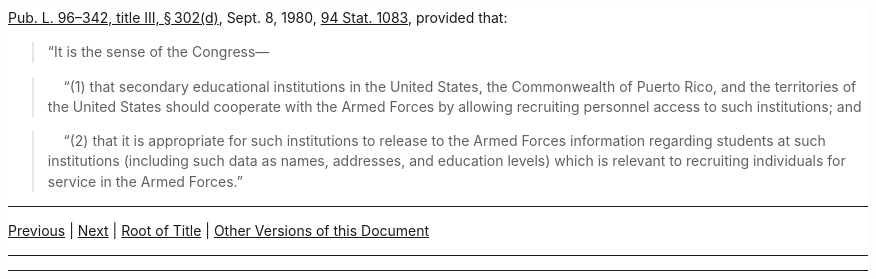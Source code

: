 [Pub. L. 96–342, title III, § 302(d)][/us/pl/96/342/s302/d], Sept. 8, 1980, [94 Stat. 1083][/us/stat/94/1083], provided that: 

> “It is the sense of the Congress—

>     “(1) that secondary educational institutions in the United States, the Commonwealth of Puerto Rico, and the territories of the United States should cooperate with the Armed Forces by allowing recruiting personnel access to such institutions; and

>     “(2) that it is appropriate for such institutions to release to the Armed Forces information regarding students at such institutions (including such data as names, addresses, and education levels) which is relevant to recruiting individuals for service in the Armed Forces.”

----------

[Previous](./../../../../../..//us/usc/t10/stA/ptII/ch31/m__us_usc_t10_s502.md) | [Next](./../../../../../..//us/usc/t10/stA/ptII/ch31/m__us_usc_t10_s504.md) | [Root of Title](./../../../../../../) | [Other Versions of this Document](https://publicdocs.github.io/go/links?ns=uslm&ref=%2Fus%2Fusc%2Ft10%2Fs503)

----------
----------

[/us/usc/t20/s1232g/a/5/B]: https://publicdocs.github.io/go/links?ns=uslm&ref=%2Fus%2Fusc%2Ft20%2Fs1232g%2Fa%2F5%2FB
[/us/usc/t20/s7801]: https://publicdocs.github.io/go/links?ns=uslm&ref=%2Fus%2Fusc%2Ft20%2Fs7801
[/us/usc/t5/s3132/a/3]: https://publicdocs.github.io/go/links?ns=uslm&ref=%2Fus%2Fusc%2Ft5%2Fs3132%2Fa%2F3
[/us/usc/t20/s1232g]: https://publicdocs.github.io/go/links?ns=uslm&ref=%2Fus%2Fusc%2Ft20%2Fs1232g
[/us/pl/90/235/s2/a/1/B]: https://publicdocs.github.io/go/links?ns=uslm&ref=%2Fus%2Fpl%2F90%2F235%2Fs2%2Fa%2F1%2FB
[/us/stat/81/754]: https://publicdocs.github.io/go/links?ns=uslm&ref=%2Fus%2Fstat%2F81%2F754
[/us/pl/97/252/s1114/b/1]: https://publicdocs.github.io/go/links?ns=uslm&ref=%2Fus%2Fpl%2F97%2F252%2Fs1114%2Fb%2F1
[/us/stat/96/749]: https://publicdocs.github.io/go/links?ns=uslm&ref=%2Fus%2Fstat%2F96%2F749
[/us/pl/104/106/s1502/a/1]: https://publicdocs.github.io/go/links?ns=uslm&ref=%2Fus%2Fpl%2F104%2F106%2Fs1502%2Fa%2F1
[/us/stat/110/502]: https://publicdocs.github.io/go/links?ns=uslm&ref=%2Fus%2Fstat%2F110%2F502
[/us/pl/106/65/s571]: https://publicdocs.github.io/go/links?ns=uslm&ref=%2Fus%2Fpl%2F106%2F65%2Fs571
[/us/stat/113/622]: https://publicdocs.github.io/go/links?ns=uslm&ref=%2Fus%2Fstat%2F113%2F622
[/us/pl/106/398/s1]: https://publicdocs.github.io/go/links?ns=uslm&ref=%2Fus%2Fpl%2F106%2F398%2Fs1
[/us/stat/114/1654]: https://publicdocs.github.io/go/links?ns=uslm&ref=%2Fus%2Fstat%2F114%2F1654
[/us/pl/107/107/s544/a]: https://publicdocs.github.io/go/links?ns=uslm&ref=%2Fus%2Fpl%2F107%2F107%2Fs544%2Fa
[/us/stat/115/1112]: https://publicdocs.github.io/go/links?ns=uslm&ref=%2Fus%2Fstat%2F115%2F1112
[/us/pl/108/136/s543]: https://publicdocs.github.io/go/links?ns=uslm&ref=%2Fus%2Fpl%2F108%2F136%2Fs543
[/us/stat/117/1478]: https://publicdocs.github.io/go/links?ns=uslm&ref=%2Fus%2Fstat%2F117%2F1478
[/us/pl/108/375/s1084/d/5]: https://publicdocs.github.io/go/links?ns=uslm&ref=%2Fus%2Fpl%2F108%2F375%2Fs1084%2Fd%2F5
[/us/stat/118/2061]: https://publicdocs.github.io/go/links?ns=uslm&ref=%2Fus%2Fstat%2F118%2F2061
[/us/pl/89/10]: https://publicdocs.github.io/go/links?ns=uslm&ref=%2Fus%2Fpl%2F89%2F10
[/us/stat/79/27]: https://publicdocs.github.io/go/links?ns=uslm&ref=%2Fus%2Fstat%2F79%2F27
[/us/usc/t20/s6301]: https://publicdocs.github.io/go/links?ns=uslm&ref=%2Fus%2Fusc%2Ft20%2Fs6301
[/us/pl/108/375]: https://publicdocs.github.io/go/links?ns=uslm&ref=%2Fus%2Fpl%2F108%2F375
[/us/pl/108/136/s543/a]: https://publicdocs.github.io/go/links?ns=uslm&ref=%2Fus%2Fpl%2F108%2F136%2Fs543%2Fa
[/us/pl/108/136/s543/b]: https://publicdocs.github.io/go/links?ns=uslm&ref=%2Fus%2Fpl%2F108%2F136%2Fs543%2Fb
[/us/pl/107/107/s544/a]: https://publicdocs.github.io/go/links?ns=uslm&ref=%2Fus%2Fpl%2F107%2F107%2Fs544%2Fa
[/us/pl/107/107/s1048/a/5/A]: https://publicdocs.github.io/go/links?ns=uslm&ref=%2Fus%2Fpl%2F107%2F107%2Fs1048%2Fa%2F5%2FA
[/us/pl/106/398/s1]: https://publicdocs.github.io/go/links?ns=uslm&ref=%2Fus%2Fpl%2F106%2F398%2Fs1
[/us/pl/106/398/s1]: https://publicdocs.github.io/go/links?ns=uslm&ref=%2Fus%2Fpl%2F106%2F398%2Fs1
[/us/pl/106/398/s1]: https://publicdocs.github.io/go/links?ns=uslm&ref=%2Fus%2Fpl%2F106%2F398%2Fs1
[/us/pl/106/398/s1]: https://publicdocs.github.io/go/links?ns=uslm&ref=%2Fus%2Fpl%2F106%2F398%2Fs1
[/us/pl/106/398/s1]: https://publicdocs.github.io/go/links?ns=uslm&ref=%2Fus%2Fpl%2F106%2F398%2Fs1
[/us/pl/106/65/s1067/1]: https://publicdocs.github.io/go/links?ns=uslm&ref=%2Fus%2Fpl%2F106%2F65%2Fs1067%2F1
[/us/pl/106/65/s571]: https://publicdocs.github.io/go/links?ns=uslm&ref=%2Fus%2Fpl%2F106%2F65%2Fs571
[/us/pl/104/106]: https://publicdocs.github.io/go/links?ns=uslm&ref=%2Fus%2Fpl%2F104%2F106
[/us/pl/97/252/s1114/b/2]: https://publicdocs.github.io/go/links?ns=uslm&ref=%2Fus%2Fpl%2F97%2F252%2Fs1114%2Fb%2F2
[/us/pl/97/252/s1114/b/1/A]: https://publicdocs.github.io/go/links?ns=uslm&ref=%2Fus%2Fpl%2F97%2F252%2Fs1114%2Fb%2F1%2FA
[/us/pl/97/252/s1114/b/1/B]: https://publicdocs.github.io/go/links?ns=uslm&ref=%2Fus%2Fpl%2F97%2F252%2Fs1114%2Fb%2F1%2FB
[/us/pl/107/107/s544/b]: https://publicdocs.github.io/go/links?ns=uslm&ref=%2Fus%2Fpl%2F107%2F107%2Fs544%2Fb
[/us/stat/115/1113]: https://publicdocs.github.io/go/links?ns=uslm&ref=%2Fus%2Fstat%2F115%2F1113
[/us/usc/t10/s503/c]: https://publicdocs.github.io/go/links?ns=uslm&ref=%2Fus%2Fusc%2Ft10%2Fs503%2Fc
[/us/pl/106/398]: https://publicdocs.github.io/go/links?ns=uslm&ref=%2Fus%2Fpl%2F106%2F398
[/us/stat/114/1654]: https://publicdocs.github.io/go/links?ns=uslm&ref=%2Fus%2Fstat%2F114%2F1654
[/us/pl/107/107/s1048/a/5/B]: https://publicdocs.github.io/go/links?ns=uslm&ref=%2Fus%2Fpl%2F107%2F107%2Fs1048%2Fa%2F5%2FB
[/us/stat/115/1222]: https://publicdocs.github.io/go/links?ns=uslm&ref=%2Fus%2Fstat%2F115%2F1222
[/us/pl/106/398]: https://publicdocs.github.io/go/links?ns=uslm&ref=%2Fus%2Fpl%2F106%2F398
[/us/stat/114/1654]: https://publicdocs.github.io/go/links?ns=uslm&ref=%2Fus%2Fstat%2F114%2F1654

[/us/usc/t6/s542]: https://publicdocs.github.io/go/links?ns=uslm&ref=%2Fus%2Fusc%2Ft6%2Fs542
[/us/pl/112/81/s532]: https://publicdocs.github.io/go/links?ns=uslm&ref=%2Fus%2Fpl%2F112%2F81%2Fs532
[/us/stat/125/1403]: https://publicdocs.github.io/go/links?ns=uslm&ref=%2Fus%2Fstat%2F125%2F1403
[/us/usc/t20/s7801/38]: https://publicdocs.github.io/go/links?ns=uslm&ref=%2Fus%2Fusc%2Ft20%2Fs7801%2F38
[/us/pl/109/163/s591]: https://publicdocs.github.io/go/links?ns=uslm&ref=%2Fus%2Fpl%2F109%2F163%2Fs591
[/us/stat/119/3280]: https://publicdocs.github.io/go/links?ns=uslm&ref=%2Fus%2Fstat%2F119%2F3280
[/us/usc/t10/s101/a/9]: https://publicdocs.github.io/go/links?ns=uslm&ref=%2Fus%2Fusc%2Ft10%2Fs101%2Fa%2F9
[/us/pl/109/163/s681]: https://publicdocs.github.io/go/links?ns=uslm&ref=%2Fus%2Fpl%2F109%2F163%2Fs681
[/us/stat/119/3320]: https://publicdocs.github.io/go/links?ns=uslm&ref=%2Fus%2Fstat%2F119%2F3320
[/us/pl/111/84/s621]: https://publicdocs.github.io/go/links?ns=uslm&ref=%2Fus%2Fpl%2F111%2F84%2Fs621
[/us/stat/123/2358]: https://publicdocs.github.io/go/links?ns=uslm&ref=%2Fus%2Fstat%2F123%2F2358
[/us/pl/108/375/s593]: https://publicdocs.github.io/go/links?ns=uslm&ref=%2Fus%2Fpl%2F108%2F375%2Fs593
[/us/stat/118/1934]: https://publicdocs.github.io/go/links?ns=uslm&ref=%2Fus%2Fstat%2F118%2F1934
[/us/pl/109/364/s1071/g/4]: https://publicdocs.github.io/go/links?ns=uslm&ref=%2Fus%2Fpl%2F109%2F364%2Fs1071%2Fg%2F4
[/us/stat/120/2402]: https://publicdocs.github.io/go/links?ns=uslm&ref=%2Fus%2Fstat%2F120%2F2402
[/us/pl/108/136/s548]: https://publicdocs.github.io/go/links?ns=uslm&ref=%2Fus%2Fpl%2F108%2F136%2Fs548
[/us/stat/117/1481]: https://publicdocs.github.io/go/links?ns=uslm&ref=%2Fus%2Fstat%2F117%2F1481
[/us/stat/117/1426]: https://publicdocs.github.io/go/links?ns=uslm&ref=%2Fus%2Fstat%2F117%2F1426
[/us/pl/107/107/s544/c]: https://publicdocs.github.io/go/links?ns=uslm&ref=%2Fus%2Fpl%2F107%2F107%2Fs544%2Fc
[/us/pl/107/107]: https://publicdocs.github.io/go/links?ns=uslm&ref=%2Fus%2Fpl%2F107%2F107
[/us/pl/107/107/s543]: https://publicdocs.github.io/go/links?ns=uslm&ref=%2Fus%2Fpl%2F107%2F107%2Fs543
[/us/usc/t20/s1002/c]: https://publicdocs.github.io/go/links?ns=uslm&ref=%2Fus%2Fusc%2Ft20%2Fs1002%2Fc
[/us/pl/109/364/s1046/d]: https://publicdocs.github.io/go/links?ns=uslm&ref=%2Fus%2Fpl%2F109%2F364%2Fs1046%2Fd
[/us/stat/120/2394]: https://publicdocs.github.io/go/links?ns=uslm&ref=%2Fus%2Fstat%2F120%2F2394
[/us/pl/105/85]: https://publicdocs.github.io/go/links?ns=uslm&ref=%2Fus%2Fpl%2F105%2F85
[/us/stat/111/1738]: https://publicdocs.github.io/go/links?ns=uslm&ref=%2Fus%2Fstat%2F111%2F1738
[/us/pl/104/208/s101/e]: https://publicdocs.github.io/go/links?ns=uslm&ref=%2Fus%2Fpl%2F104%2F208%2Fs101%2Fe
[/us/stat/110/3009-233]: https://publicdocs.github.io/go/links?ns=uslm&ref=%2Fus%2Fstat%2F110%2F3009-233
[/us/usc/t10/s983]: https://publicdocs.github.io/go/links?ns=uslm&ref=%2Fus%2Fusc%2Ft10%2Fs983
[/us/pl/106/65/s549/a/1]: https://publicdocs.github.io/go/links?ns=uslm&ref=%2Fus%2Fpl%2F106%2F65%2Fs549%2Fa%2F1
[/us/stat/113/609]: https://publicdocs.github.io/go/links?ns=uslm&ref=%2Fus%2Fstat%2F113%2F609
[/us/pl/103/337/s558]: https://publicdocs.github.io/go/links?ns=uslm&ref=%2Fus%2Fpl%2F103%2F337%2Fs558
[/us/stat/108/2776]: https://publicdocs.github.io/go/links?ns=uslm&ref=%2Fus%2Fstat%2F108%2F2776
[/us/pl/104/324/s206/a]: https://publicdocs.github.io/go/links?ns=uslm&ref=%2Fus%2Fpl%2F104%2F324%2Fs206%2Fa
[/us/stat/110/3908]: https://publicdocs.github.io/go/links?ns=uslm&ref=%2Fus%2Fstat%2F110%2F3908
[/us/usc/t10/s983]: https://publicdocs.github.io/go/links?ns=uslm&ref=%2Fus%2Fusc%2Ft10%2Fs983
[/us/pl/106/65/s549/a/1]: https://publicdocs.github.io/go/links?ns=uslm&ref=%2Fus%2Fpl%2F106%2F65%2Fs549%2Fa%2F1
[/us/stat/113/609]: https://publicdocs.github.io/go/links?ns=uslm&ref=%2Fus%2Fstat%2F113%2F609
[/us/pl/97/252/s1114/a]: https://publicdocs.github.io/go/links?ns=uslm&ref=%2Fus%2Fpl%2F97%2F252%2Fs1114%2Fa
[/us/stat/96/748]: https://publicdocs.github.io/go/links?ns=uslm&ref=%2Fus%2Fstat%2F96%2F748
[/us/pl/96/342/s302/d]: https://publicdocs.github.io/go/links?ns=uslm&ref=%2Fus%2Fpl%2F96%2F342%2Fs302%2Fd
[/us/stat/94/1083]: https://publicdocs.github.io/go/links?ns=uslm&ref=%2Fus%2Fstat%2F94%2F1083